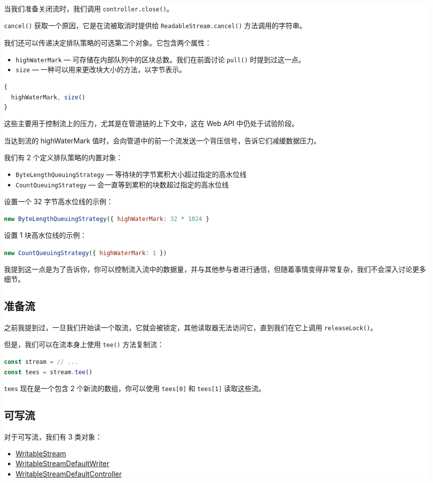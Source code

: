 当我们准备关闭流时，我们调用 `controller.close()`。

`cancel()` 获取一个原因，它是在流被取消时提供给 `ReadableStream.cancel()` 方法调用的字符串。

我们还可以传递决定排队策略的可选第二个对象。它包含两个属性：

- `highWaterMark` — 可存储在内部队列中的区块总数。我们在前面讨论 `pull()` 时提到过这一点。
- `size` — 一种可以用来更改块大小的方法，以字节表示。

```js
{
  highWaterMark, size()
}
```

这些主要用于控制流上的压力，尤其是在管道链的上下文中，这在 Web API 中仍处于试验阶段。

当达到流的 highWaterMark 值时，会向管道中的前一个流发送一个背压信号，告诉它们减缓数据压力。

我们有 2 个定义排队策略的内置对象：

- `ByteLengthQueuingStrategy` — 等待块的字节累积大小超过指定的高水位线
- `CountQueuingStrategy` — 会一直等到累积的块数超过指定的高水位线

设置一个 32 字节高水位线的示例：

```js
new ByteLengthQueuingStrategy({ highWaterMark: 32 * 1024 }
```

设置 1 块高水位线的示例：

```js
new CountQueuingStrategy({ highWaterMark: 1 })
```

我提到这一点是为了告诉你，你可以控制流入流中的数据量，并与其他参与者进行通信，但随着事情变得非常复杂，我们不会深入讨论更多细节。

## 准备流

之前我提到过，一旦我们开始读一个取流，它就会被锁定，其他读取器无法访问它，直到我们在它上调用 `releaseLock()`。

但是，我们可以在流本身上使用 `tee()` 方法复制流：

```js
const stream = // ...
const tees = stream.tee()
```

`tees` 现在是一个包含 2 个新流的数组，你可以使用 `tees[0]` 和 `tees[1]` 读取这些流。

## 可写流

对于可写流，我们有 3 类对象：

- [WritableStream](https://developer.mozilla.org/en-US/docs/Web/API/WritableStream)
- [WritableStreamDefaultWriter](https://developer.mozilla.org/en-US/docs/Web/API/WritableStreamDefaultWriter)
- [WritableStreamDefaultController](https://developer.mozilla.org/en-US/docs/Web/API/WritableStreamDefaultController)
